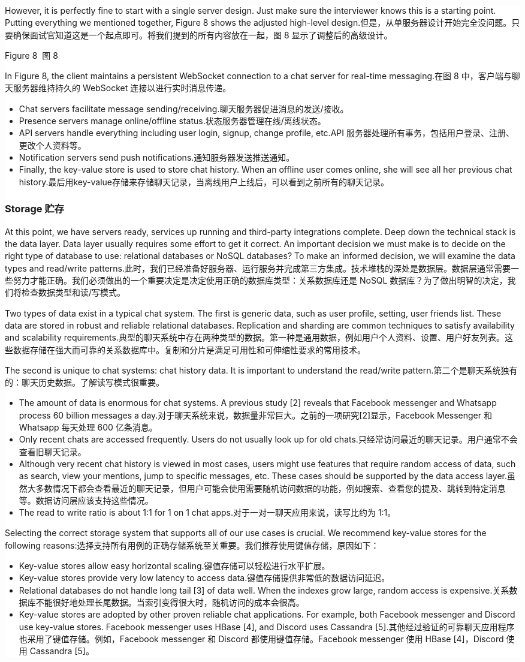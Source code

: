 However, it is perfectly fine to start with a single server design. Just make sure the interviewer knows this is a starting point. Putting everything we mentioned together, Figure 8 shows the adjusted high-level design.但是，从单服务器设计开始完全没问题。只要确保面试官知道这是一个起点即可。将我们提到的所有内容放在一起，图 8 显示了调整后的高级设计。

[](data:image/svg+xml,%3csvg%20xmlns=%27http://www.w3.org/2000/svg%27%20version=%271.1%27%20width=%27700%27%20height=%27765%27/%3e)

[](https://bytebytego.com/_next/image?url=%2Fimages%2Fcourses%2Fsystem-design-interview%2Fdesign-a-chat-system%2Ffigure-12-8-3R5ORNVB.png&w=1920&q=75)

Figure 8  图 8

In Figure 8, the client maintains a persistent WebSocket connection to a chat server for real-time messaging.在图 8 中，客户端与聊天服务器维持持久的 WebSocket 连接以进行实时消息传递。

- Chat servers facilitate message sending/receiving.聊天服务器促进消息的发送/接收。
- Presence servers manage online/offline status.状态服务器管理在线/离线状态。
- API servers handle everything including user login, signup, change profile, etc.API 服务器处理所有事务，包括用户登录、注册、更改个人资料等。
- Notification servers send push notifications.通知服务器发送推送通知。
- Finally, the key-value store is used to store chat history. When an offline user comes online, she will see all her previous chat history.最后用key-value存储来存储聊天记录，当离线用户上线后，可以看到之前所有的聊天记录。

### **Storage 贮存**

At this point, we have servers ready, services up running and third-party integrations complete. Deep down the technical stack is the data layer. Data layer usually requires some effort to get it correct. An important decision we must make is to decide on the right type of database to use: relational databases or NoSQL databases? To make an informed decision, we will examine the data types and read/write patterns.此时，我们已经准备好服务器、运行服务并完成第三方集成。技术堆栈的深处是数据层。数据层通常需要一些努力才能正确。我们必须做出的一个重要决定是决定使用正确的数据库类型：关系数据库还是 NoSQL 数据库？为了做出明智的决定，我们将检查数据类型和读/写模式。

Two types of data exist in a typical chat system. The first is generic data, such as user profile, setting, user friends list. These data are stored in robust and reliable relational databases. Replication and sharding are common techniques to satisfy availability and scalability requirements.典型的聊天系统中存在两种类型的数据。第一种是通用数据，例如用户个人资料、设置、用户好友列表。这些数据存储在强大而可靠的关系数据库中。复制和分片是满足可用性和可伸缩性要求的常用技术。

The second is unique to chat systems: chat history data. It is important to understand the read/write pattern.第二个是聊天系统独有的：聊天历史数据。了解读写模式很重要。

- The amount of data is enormous for chat systems. A previous study [2] reveals that Facebook messenger and Whatsapp process 60 billion messages a day.对于聊天系统来说，数据量非常巨大。之前的一项研究[2]显示，Facebook Messenger 和 Whatsapp 每天处理 600 亿条消息。
- Only recent chats are accessed frequently. Users do not usually look up for old chats.只经常访问最近的聊天记录。用户通常不会查看旧聊天记录。
- Although very recent chat history is viewed in most cases, users might use features that require random access of data, such as search, view your mentions, jump to specific messages, etc. These cases should be supported by the data access layer.虽然大多数情况下都会查看最近的聊天记录，但用户可能会使用需要随机访问数据的功能，例如搜索、查看您的提及、跳转到特定消息等。数据访问层应该支持这些情况。
- The read to write ratio is about 1:1 for 1 on 1 chat apps.对于一对一聊天应用来说，读写比约为 1:1。

Selecting the correct storage system that supports all of our use cases is crucial. We recommend key-value stores for the following reasons:选择支持所有用例的正确存储系统至关重要。我们推荐使用键值存储，原因如下：

- Key-value stores allow easy horizontal scaling.键值存储可以轻松进行水平扩展。
- Key-value stores provide very low latency to access data.键值存储提供非常低的数据访问延迟。
- Relational databases do not handle long tail [3] of data well. When the indexes grow large, random access is expensive.关系数据库不能很好地处理长尾数据。当索引变得很大时，随机访问的成本会很高。
- Key-value stores are adopted by other proven reliable chat applications. For example, both Facebook messenger and Discord use key-value stores. Facebook messenger uses HBase [4], and Discord uses Cassandra [5].其他经过验证的可靠聊天应用程序也采用了键值存储。例如，Facebook messenger 和 Discord 都使用键值存储。Facebook messenger 使用 HBase [4]，Discord 使用 Cassandra [5]。
